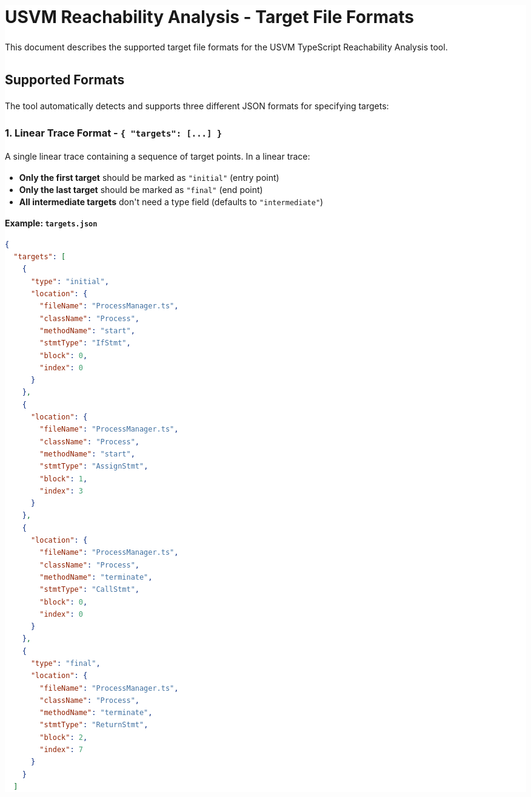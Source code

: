 # USVM Reachability Analysis - Target File Formats

This document describes the supported target file formats for the USVM TypeScript Reachability Analysis tool.

## Supported Formats

The tool automatically detects and supports three different JSON formats for specifying targets:

### 1. Linear Trace Format - `{ "targets": [...] }`

A single linear trace containing a sequence of target points. In a linear trace:
- **Only the first target** should be marked as `"initial"` (entry point)
- **Only the last target** should be marked as `"final"` (end point)  
- **All intermediate targets** don't need a type field (defaults to `"intermediate"`)

**Example: `targets.json`**
```json
{
  "targets": [
    {
      "type": "initial",
      "location": {
        "fileName": "ProcessManager.ts",
        "className": "Process",
        "methodName": "start",
        "stmtType": "IfStmt",
        "block": 0,
        "index": 0
      }
    },
    {
      "location": {
        "fileName": "ProcessManager.ts",
        "className": "Process",
        "methodName": "start",
        "stmtType": "AssignStmt",
        "block": 1,
        "index": 3
      }
    },
    {
      "location": {
        "fileName": "ProcessManager.ts",
        "className": "Process",
        "methodName": "terminate",
        "stmtType": "CallStmt",
        "block": 0,
        "index": 0
      }
    },
    {
      "type": "final",
      "location": {
        "fileName": "ProcessManager.ts",
        "className": "Process",
        "methodName": "terminate",
        "stmtType": "ReturnStmt",
        "block": 2,
        "index": 7
      }
    }
  ]
```